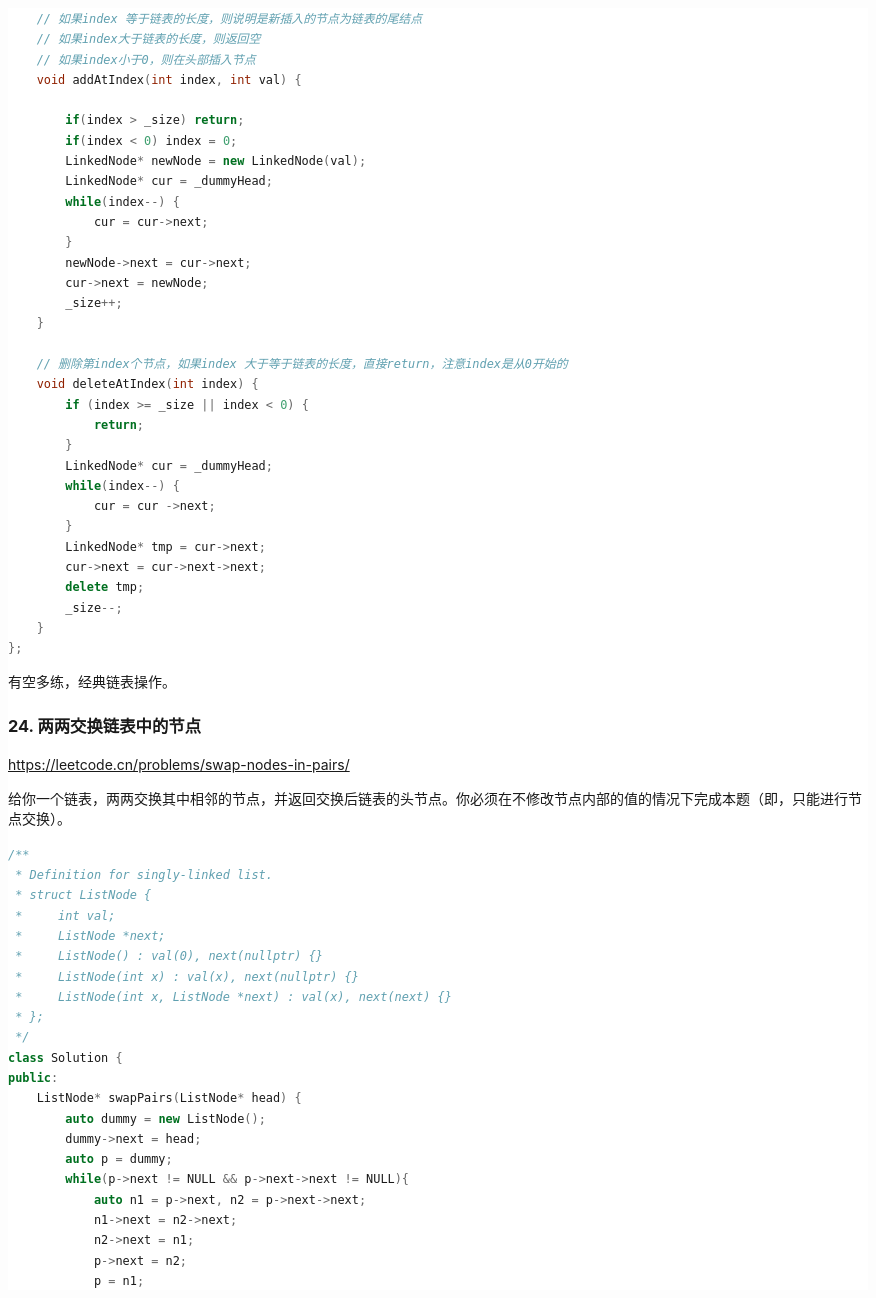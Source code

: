 ```cpp
    // 如果index 等于链表的长度，则说明是新插入的节点为链表的尾结点
    // 如果index大于链表的长度，则返回空
    // 如果index小于0，则在头部插入节点
    void addAtIndex(int index, int val) {

        if(index > _size) return;
        if(index < 0) index = 0;
        LinkedNode* newNode = new LinkedNode(val);
        LinkedNode* cur = _dummyHead;
        while(index--) {
            cur = cur->next;
        }
        newNode->next = cur->next;
        cur->next = newNode;
        _size++;
    }

    // 删除第index个节点，如果index 大于等于链表的长度，直接return，注意index是从0开始的
    void deleteAtIndex(int index) {
        if (index >= _size || index < 0) {
            return;
        }
        LinkedNode* cur = _dummyHead;
        while(index--) {
            cur = cur ->next;
        }
        LinkedNode* tmp = cur->next;
        cur->next = cur->next->next;
        delete tmp;
        _size--;
    }
};
```

有空多练，经典链表操作。

### 24. 两两交换链表中的节点

https://leetcode.cn/problems/swap-nodes-in-pairs/

给你一个链表，两两交换其中相邻的节点，并返回交换后链表的头节点。你必须在不修改节点内部的值的情况下完成本题（即，只能进行节点交换）。

```cpp
/**
 * Definition for singly-linked list.
 * struct ListNode {
 *     int val;
 *     ListNode *next;
 *     ListNode() : val(0), next(nullptr) {}
 *     ListNode(int x) : val(x), next(nullptr) {}
 *     ListNode(int x, ListNode *next) : val(x), next(next) {}
 * };
 */
class Solution {
public:
    ListNode* swapPairs(ListNode* head) {
        auto dummy = new ListNode();
        dummy->next = head;
        auto p = dummy;
        while(p->next != NULL && p->next->next != NULL){
            auto n1 = p->next, n2 = p->next->next;
            n1->next = n2->next;
            n2->next = n1;
            p->next = n2;
            p = n1;
```